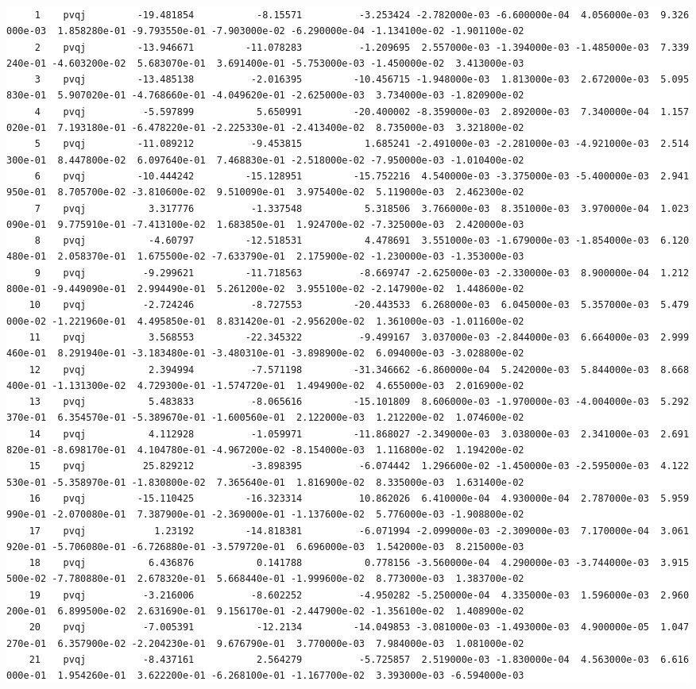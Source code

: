          1    pvqj         -19.481854           -8.15571          -3.253424 -2.782000e-03 -6.600000e-04  4.056000e-03  9.326000e-03  1.858280e-01 -9.793550e-01 -7.903000e-02 -6.290000e-04 -1.134100e-02 -1.901100e-02
         2    pvqj         -13.946671         -11.078283          -1.209695  2.557000e-03 -1.394000e-03 -1.485000e-03  7.339240e-01 -4.603200e-02  5.683070e-01  3.691400e-01 -5.753000e-03 -1.450000e-02  3.413000e-03
         3    pvqj         -13.485138          -2.016395         -10.456715 -1.948000e-03  1.813000e-03  2.672000e-03  5.095830e-01  5.907020e-01 -4.768660e-01 -4.049620e-01 -2.625000e-03  3.734000e-03 -1.820900e-02
         4    pvqj          -5.597899           5.650991         -20.400002 -8.359000e-03  2.892000e-03  7.340000e-04  1.157020e-01  7.193180e-01 -6.478220e-01 -2.225330e-01 -2.413400e-02  8.735000e-03  3.321800e-02
         5    pvqj         -11.089212          -9.453815           1.685241 -2.491000e-03 -2.281000e-03 -4.921000e-03  2.514300e-01  8.447800e-02  6.097640e-01  7.468830e-01 -2.518000e-02 -7.950000e-03 -1.010400e-02
         6    pvqj         -10.444242         -15.128951         -15.752216  4.540000e-03 -3.375000e-03 -5.400000e-03  2.941950e-01  8.705700e-02 -3.810600e-02  9.510090e-01  3.975400e-02  5.119000e-03  2.462300e-02
         7    pvqj           3.317776          -1.337548           5.318506  3.766000e-03  8.351000e-03  3.970000e-04  1.023090e-01  9.775910e-01 -7.413100e-02  1.683850e-01  1.924700e-02 -7.325000e-03  2.420000e-03
         8    pvqj           -4.60797         -12.518531           4.478691  3.551000e-03 -1.679000e-03 -1.854000e-03  6.120480e-01  2.058370e-01  1.675500e-02 -7.633790e-01  2.175900e-02 -1.230000e-03 -1.353000e-03
         9    pvqj          -9.299621         -11.718563          -8.669747 -2.625000e-03 -2.330000e-03  8.900000e-04  1.212800e-01 -9.449090e-01  2.994490e-01  5.261200e-02  3.955100e-02 -2.147900e-02  1.448600e-02
        10    pvqj          -2.724246          -8.727553         -20.443533  6.268000e-03  6.045000e-03  5.357000e-03  5.479000e-02 -1.221960e-01  4.495850e-01  8.831420e-01 -2.956200e-02  1.361000e-03 -1.011600e-02
        11    pvqj           3.568553         -22.345322          -9.499167  3.037000e-03 -2.844000e-03  6.664000e-03  2.999460e-01  8.291940e-01 -3.183480e-01 -3.480310e-01 -3.898900e-02  6.094000e-03 -3.028800e-02
        12    pvqj           2.394994          -7.571198         -31.346662 -6.860000e-04  5.242000e-03  5.844000e-03  8.668400e-01 -1.131300e-02  4.729300e-01 -1.574720e-01  1.494900e-02  4.655000e-03  2.016900e-02
        13    pvqj           5.483833          -8.065616         -15.101809  8.606000e-03 -1.970000e-03 -4.004000e-03  5.292370e-01  6.354570e-01 -5.389670e-01 -1.600560e-01  2.122000e-03  1.212200e-02  1.074600e-02
        14    pvqj           4.112928          -1.059971         -11.868027 -2.349000e-03  3.038000e-03  2.341000e-03  2.691820e-01 -8.698170e-01  4.104780e-01 -4.967200e-02 -8.154000e-03  1.116800e-02  1.194200e-02
        15    pvqj          25.829212          -3.898395          -6.074442  1.296600e-02 -1.450000e-03 -2.595000e-03  4.122530e-01 -5.358970e-01 -1.830800e-02  7.365640e-01  1.816900e-02  8.335000e-03  1.631400e-02
        16    pvqj         -15.110425         -16.323314          10.862026  6.410000e-04  4.930000e-04  2.787000e-03  5.959990e-01 -2.070080e-01  7.387900e-01 -2.369000e-01 -1.137600e-02  5.776000e-03 -1.908800e-02
        17    pvqj            1.23192         -14.818381          -6.071994 -2.099000e-03 -2.309000e-03  7.170000e-04  3.061920e-01 -5.706080e-01 -6.726880e-01 -3.579720e-01  6.696000e-03  1.542000e-03  8.215000e-03
        18    pvqj           6.436876           0.141788           0.778156 -3.560000e-04  4.290000e-03 -3.744000e-03  3.915500e-02 -7.780880e-01  2.678320e-01  5.668440e-01 -1.999600e-02  8.773000e-03  1.383700e-02
        19    pvqj          -3.216006          -8.602252          -4.950282 -5.250000e-04  4.335000e-03  1.596000e-03  2.960200e-01  6.899500e-02  2.631690e-01  9.156170e-01 -2.447900e-02 -1.356100e-02  1.408900e-02
        20    pvqj          -7.005391           -12.2134         -14.049853 -3.081000e-03 -1.493000e-03  4.900000e-05  1.047270e-01  6.357900e-02 -2.204230e-01  9.676790e-01  3.770000e-03  7.984000e-03  1.081000e-02
        21    pvqj          -8.437161           2.564279          -5.725857  2.519000e-03 -1.830000e-04  4.563000e-03  6.616000e-01  1.954260e-01  3.622200e-01 -6.268100e-01 -1.167700e-02  3.393000e-03 -6.594000e-03
